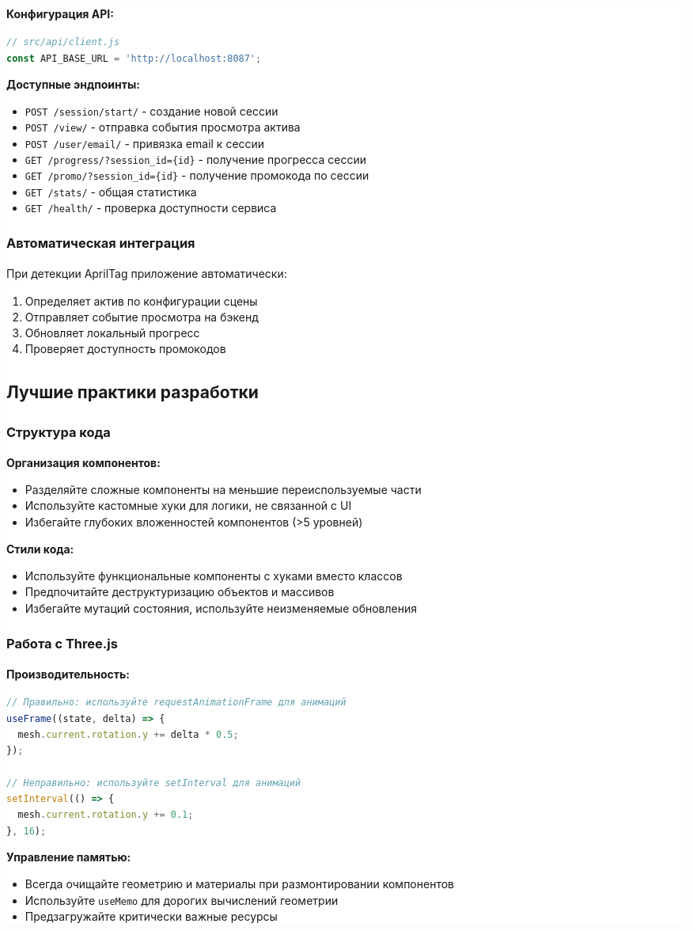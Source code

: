 **Конфигурация API:**
```javascript
// src/api/client.js
const API_BASE_URL = 'http://localhost:8087';
```

**Доступные эндпоинты:**
- `POST /session/start/` - создание новой сессии
- `POST /view/` - отправка события просмотра актива
- `POST /user/email/` - привязка email к сессии
- `GET /progress/?session_id={id}` - получение прогресса сессии
- `GET /promo/?session_id={id}` - получение промокода по сессии
- `GET /stats/` - общая статистика
- `GET /health/` - проверка доступности сервиса

### Автоматическая интеграция

При детекции AprilTag приложение автоматически:
1. Определяет актив по конфигурации сцены
2. Отправляет событие просмотра на бэкенд
3. Обновляет локальный прогресс
4. Проверяет доступность промокодов

## Лучшие практики разработки

### Структура кода

**Организация компонентов:**
- Разделяйте сложные компоненты на меньшие переиспользуемые части
- Используйте кастомные хуки для логики, не связанной с UI
- Избегайте глубоких вложенностей компонентов (>5 уровней)

**Стили кода:**
- Используйте функциональные компоненты с хуками вместо классов
- Предпочитайте деструктуризацию объектов и массивов
- Избегайте мутаций состояния, используйте неизменяемые обновления

### Работа с Three.js

**Производительность:**
```javascript
// Правильно: используйте requestAnimationFrame для анимаций
useFrame((state, delta) => {
  mesh.current.rotation.y += delta * 0.5;
});

// Неправильно: используйте setInterval для анимаций
setInterval(() => {
  mesh.current.rotation.y += 0.1;
}, 16);
```

**Управление памятью:**
- Всегда очищайте геометрию и материалы при размонтировании компонентов
- Используйте `useMemo` для дорогих вычислений геометрии
- Предзагружайте критически важные ресурсы
